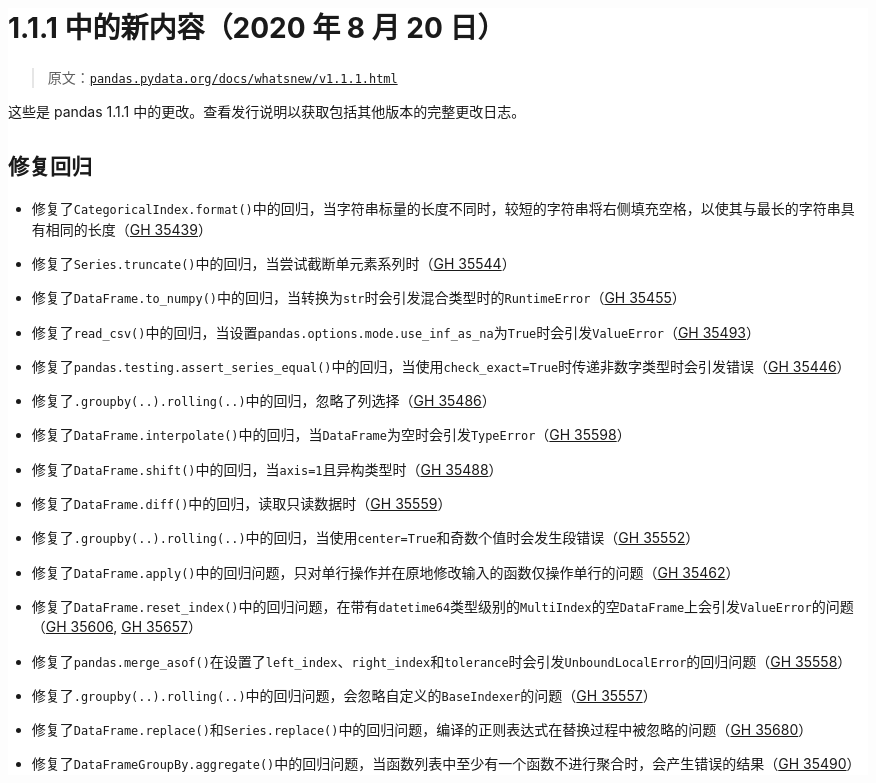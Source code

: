 # 1.1.1 中的新内容（2020 年 8 月 20 日）

> 原文：[`pandas.pydata.org/docs/whatsnew/v1.1.1.html`](https://pandas.pydata.org/docs/whatsnew/v1.1.1.html)

这些是 pandas 1.1.1 中的更改。查看发行说明以获取包括其他版本的完整更改日志。

## 修复回归

+   修复了`CategoricalIndex.format()`中的回归，当字符串标量的长度不同时，较短的字符串将右侧填充空格，以使其与最长的字符串具有相同的长度（[GH 35439](https://github.com/pandas-dev/pandas/issues/35439)）

+   修复了`Series.truncate()`中的回归，当尝试截断单元素系列时（[GH 35544](https://github.com/pandas-dev/pandas/issues/35544)）

+   修复了`DataFrame.to_numpy()`中的回归，当转换为`str`时会引发混合类型时的`RuntimeError`（[GH 35455](https://github.com/pandas-dev/pandas/issues/35455)）

+   修复了`read_csv()`中的回归，当设置`pandas.options.mode.use_inf_as_na`为`True`时会引发`ValueError`（[GH 35493](https://github.com/pandas-dev/pandas/issues/35493)）

+   修复了`pandas.testing.assert_series_equal()`中的回归，当使用`check_exact=True`时传递非数字类型时会引发错误（[GH 35446](https://github.com/pandas-dev/pandas/issues/35446)）

+   修复了`.groupby(..).rolling(..)`中的回归，忽略了列选择（[GH 35486](https://github.com/pandas-dev/pandas/issues/35486)）

+   修复了`DataFrame.interpolate()`中的回归，当`DataFrame`为空时会引发`TypeError`（[GH 35598](https://github.com/pandas-dev/pandas/issues/35598)）

+   修复了`DataFrame.shift()`中的回归，当`axis=1`且异构类型时（[GH 35488](https://github.com/pandas-dev/pandas/issues/35488)）

+   修复了`DataFrame.diff()`中的回归，读取只读数据时（[GH 35559](https://github.com/pandas-dev/pandas/issues/35559)）

+   修复了`.groupby(..).rolling(..)`中的回归，当使用`center=True`和奇数个值时会发生段错误（[GH 35552](https://github.com/pandas-dev/pandas/issues/35552)）

+   修复了`DataFrame.apply()`中的回归问题，只对单行操作并在原地修改输入的函数仅操作单行的问题（[GH 35462](https://github.com/pandas-dev/pandas/issues/35462)）

+   修复了`DataFrame.reset_index()`中的回归问题，在带有`datetime64`类型级别的`MultiIndex`的空`DataFrame`上会引发`ValueError`的问题（[GH 35606](https://github.com/pandas-dev/pandas/issues/35606), [GH 35657](https://github.com/pandas-dev/pandas/issues/35657)）

+   修复了`pandas.merge_asof()`在设置了`left_index`、`right_index`和`tolerance`时会引发`UnboundLocalError`的回归问题（[GH 35558](https://github.com/pandas-dev/pandas/issues/35558)）

+   修复了`.groupby(..).rolling(..)`中的回归问题，会忽略自定义的`BaseIndexer`的问题（[GH 35557](https://github.com/pandas-dev/pandas/issues/35557)）

+   修复了`DataFrame.replace()`和`Series.replace()`中的回归问题，编译的正则表达式在替换过程中被忽略的问题（[GH 35680](https://github.com/pandas-dev/pandas/issues/35680)）

+   修复了`DataFrameGroupBy.aggregate()`中的回归问题，当函数列表中至少有一个函数不进行聚合时，会产生错误的结果（[GH 35490](https://github.com/pandas-dev/pandas/issues/35490)）
